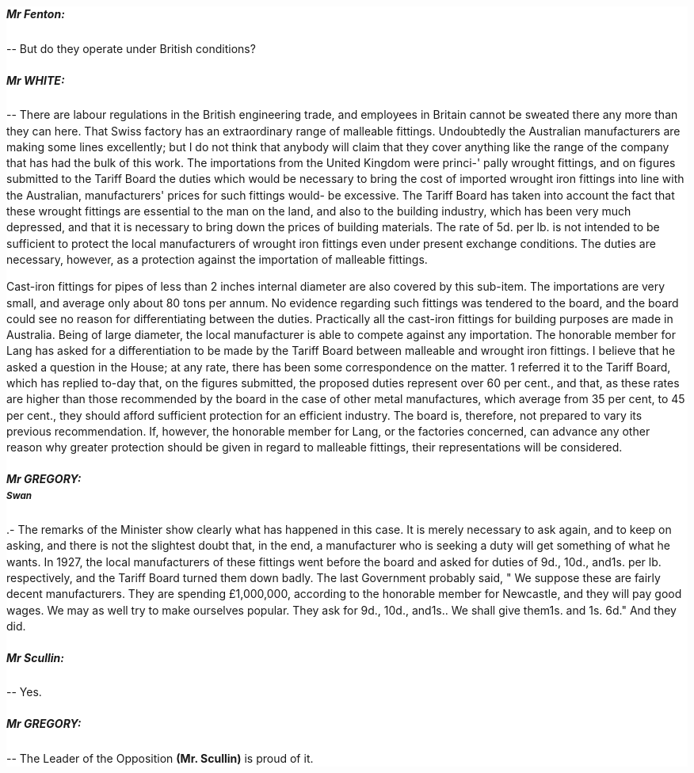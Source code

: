 ##### Mr Fenton:

--  But do they operate under British conditions? 

##### Mr WHITE:

-- There are labour regulations in the British engineering trade, and employees in Britain cannot be sweated there any more than they can here. That Swiss factory has an extraordinary range of malleable fittings. Undoubtedly the Australian manufacturers are making some lines excellently; but I do not think that anybody will claim that they cover anything like the range of the company that has had the bulk of this work. The importations from the United Kingdom were princi-' pally wrought fittings, and on figures submitted to the Tariff Board the duties which would be necessary to bring the cost of imported wrought iron fittings into line with the Australian, manufacturers' prices for such fittings would- be excessive. The Tariff Board has taken into account the fact that these wrought fittings are essential to the man on the land, and also to the building industry, which has been very much depressed, and that it is necessary to bring down the prices of building materials. The rate of 5d. per lb. is not intended to be sufficient to protect the local manufacturers of wrought iron fittings even under present exchange conditions. The duties are necessary, however, as a protection against the importation of malleable fittings. 

Cast-iron fittings for pipes of less than 2 inches internal diameter are also covered by this sub-item. The importations are very small, and average only about 80 tons per annum. No evidence regarding such fittings was tendered to the board, and the board could see no reason for differentiating between the duties. Practically all the cast-iron fittings for building purposes are made in Australia. Being of large diameter, the local manufacturer is able to compete against any importation. The honorable member for Lang has asked for a differentiation to be made by the Tariff Board between malleable and wrought iron fittings. I believe that he asked a question in the House; at any rate, there has been some correspondence on the matter. 1 referred it to the Tariff Board, which has replied to-day that, on the figures submitted, the proposed duties represent over 60 per cent., and that, as these rates are higher than those recommended by the board in the case of other metal manufactures, which average from 35 per cent, to 45 per cent., they should afford sufficient protection for an efficient industry. The board is, therefore, not prepared to vary its previous recommendation. If, however, the honorable member for Lang, or the factories concerned, can advance any other reason why greater protection should be given in regard to malleable fittings, their representations will be considered. 

##### Mr GREGORY:<br><small class="text-muted">Swan</small>

.- The remarks of the Minister show clearly what has happened in this case. It is merely necessary to ask again, and to keep on asking, and there is not the slightest doubt that, in the end, a manufacturer who is seeking a duty will get something of what he wants. In 1927, the local manufacturers of these fittings went before the board and asked for duties of 9d., 10d., and1s. per lb. respectively, and the Tariff Board turned them down badly. The last Government probably said, " We suppose these are fairly decent manufacturers. They are spending £1,000,000, according to the honorable member for Newcastle, and they will pay good wages. We may as well try to make ourselves popular. They ask for 9d., 10d., and1s.. We shall give them1s. and  1s.  6d." And they did. 

##### Mr Scullin:

--  Yes. 

##### Mr GREGORY:

-- The Leader of the Opposition  **(Mr. Scullin)**  is proud of it. 

